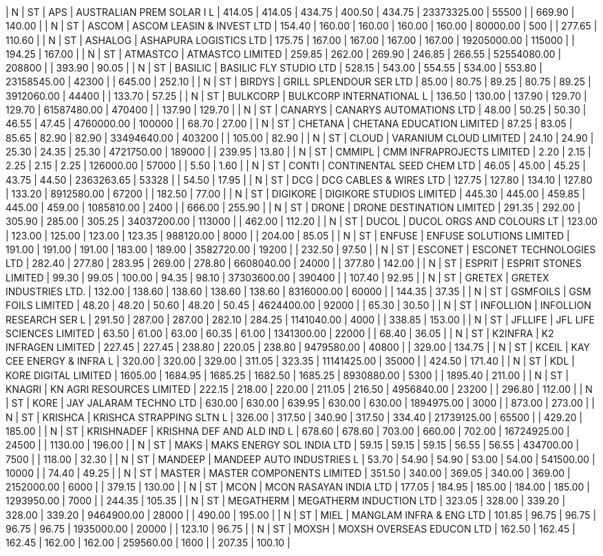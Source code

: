 | N | ST | APS | AUSTRALIAN PREM SOLAR I L | 414.05 | 414.05 | 434.75 | 400.50 | 434.75 | 23373325.00 | 55500 |  | 669.90 | 140.00 |
| N | ST | ASCOM | ASCOM LEASIN & INVEST LTD | 154.40 | 160.00 | 160.00 | 160.00 | 160.00 | 80000.00 | 500 |  | 277.65 | 110.60 |
| N | ST | ASHALOG | ASHAPURA LOGISTICS LTD | 175.75 | 167.00 | 167.00 | 167.00 | 167.00 | 19205000.00 | 115000 |  | 194.25 | 167.00 |
| N | ST | ATMASTCO | ATMASTCO LIMITED | 259.85 | 262.00 | 269.90 | 246.85 | 266.55 | 52554080.00 | 208800 |  | 393.90 | 90.05 |
| N | ST | BASILIC | BASILIC FLY STUDIO LTD | 528.15 | 543.00 | 554.55 | 534.00 | 553.80 | 23158545.00 | 42300 |  | 645.00 | 252.10 |
| N | ST | BIRDYS | GRILL SPLENDOUR SER LTD | 85.00 | 80.75 | 89.25 | 80.75 | 89.25 | 3912060.00 | 44400 |  | 133.70 | 57.25 |
| N | ST | BULKCORP | BULKCORP INTERNATIONAL L | 136.50 | 130.00 | 137.90 | 129.70 | 129.70 | 61587480.00 | 470400 |  | 137.90 | 129.70 |
| N | ST | CANARYS | CANARYS AUTOMATIONS LTD | 48.00 | 50.25 | 50.30 | 46.55 | 47.45 | 4760000.00 | 100000 |  | 68.70 | 27.00 |
| N | ST | CHETANA | CHETANA EDUCATION LIMITED | 87.25 | 83.05 | 85.65 | 82.90 | 82.90 | 33494640.00 | 403200 |  | 105.00 | 82.90 |
| N | ST | CLOUD | VARANIUM CLOUD LIMITED | 24.10 | 24.90 | 25.30 | 24.35 | 25.30 | 4721750.00 | 189000 |  | 239.95 | 13.80 |
| N | ST | CMMIPL | CMM INFRAPROJECTS LIMITED | 2.20 | 2.15 | 2.25 | 2.15 | 2.25 | 126000.00 | 57000 |  | 5.50 | 1.60 |
| N | ST | CONTI | CONTINENTAL SEED CHEM LTD | 46.05 | 45.00 | 45.25 | 43.75 | 44.50 | 2363263.65 | 53328 |  | 54.50 | 17.95 |
| N | ST | DCG | DCG CABLES & WIRES LTD | 127.75 | 127.80 | 134.10 | 127.80 | 133.20 | 8912580.00 | 67200 |  | 182.50 | 77.00 |
| N | ST | DIGIKORE | DIGIKORE STUDIOS LIMITED | 445.30 | 445.00 | 459.85 | 445.00 | 459.00 | 1085810.00 | 2400 |  | 666.00 | 255.90 |
| N | ST | DRONE | DRONE DESTINATION LIMITED | 291.35 | 292.00 | 305.90 | 285.00 | 305.25 | 34037200.00 | 113000 |  | 462.00 | 112.20 |
| N | ST | DUCOL | DUCOL ORGS AND COLOURS LT | 123.00 | 123.00 | 125.00 | 123.00 | 123.35 | 988120.00 | 8000 |  | 204.00 | 85.05 |
| N | ST | ENFUSE | ENFUSE SOLUTIONS LIMITED | 191.00 | 191.00 | 191.00 | 183.00 | 189.00 | 3582720.00 | 19200 |  | 232.50 | 97.50 |
| N | ST | ESCONET | ESCONET TECHNOLOGIES LTD | 282.40 | 277.80 | 283.95 | 269.00 | 278.80 | 6608040.00 | 24000 |  | 377.80 | 142.00 |
| N | ST | ESPRIT | ESPRIT STONES LIMITED | 99.30 | 99.05 | 100.00 | 94.35 | 98.10 | 37303600.00 | 390400 |  | 107.40 | 92.95 |
| N | ST | GRETEX | GRETEX INDUSTRIES LTD. | 132.00 | 138.60 | 138.60 | 138.60 | 138.60 | 8316000.00 | 60000 |  | 144.35 | 37.35 |
| N | ST | GSMFOILS | GSM FOILS LIMITED | 48.20 | 48.20 | 50.60 | 48.20 | 50.45 | 4624400.00 | 92000 |  | 65.30 | 30.50 |
| N | ST | INFOLLION | INFOLLION RESEARCH SER L | 291.50 | 287.00 | 287.00 | 282.10 | 284.25 | 1141040.00 | 4000 |  | 338.85 | 153.00 |
| N | ST | JFLLIFE | JFL LIFE SCIENCES LIMITED | 63.50 | 61.00 | 63.00 | 60.35 | 61.00 | 1341300.00 | 22000 |  | 68.40 | 36.05 |
| N | ST | K2INFRA | K2 INFRAGEN LIMITED | 227.45 | 227.45 | 238.80 | 220.05 | 238.80 | 9479580.00 | 40800 |  | 329.00 | 134.75 |
| N | ST | KCEIL | KAY CEE ENERGY & INFRA L | 320.00 | 320.00 | 329.00 | 311.05 | 323.35 | 11141425.00 | 35000 |  | 424.50 | 171.40 |
| N | ST | KDL | KORE DIGITAL LIMITED | 1605.00 | 1684.95 | 1685.25 | 1682.50 | 1685.25 | 8930880.00 | 5300 |  | 1895.40 | 211.00 |
| N | ST | KNAGRI | KN AGRI RESOURCES LIMITED | 222.15 | 218.00 | 220.00 | 211.05 | 216.50 | 4956840.00 | 23200 |  | 296.80 | 112.00 |
| N | ST | KORE | JAY JALARAM TECHNO LTD | 630.00 | 630.00 | 639.95 | 630.00 | 630.00 | 1894975.00 | 3000 |  | 873.00 | 273.00 |
| N | ST | KRISHCA | KRISHCA STRAPPING SLTN L | 326.00 | 317.50 | 340.90 | 317.50 | 334.40 | 21739125.00 | 65500 |  | 429.20 | 185.00 |
| N | ST | KRISHNADEF | KRISHNA DEF AND ALD IND L | 678.60 | 678.60 | 703.00 | 660.00 | 702.00 | 16724925.00 | 24500 |  | 1130.00 | 196.00 |
| N | ST | MAKS | MAKS ENERGY SOL INDIA LTD | 59.15 | 59.15 | 59.15 | 56.55 | 56.55 | 434700.00 | 7500 |  | 118.00 | 32.30 |
| N | ST | MANDEEP | MANDEEP AUTO INDUSTRIES L | 53.70 | 54.90 | 54.90 | 53.00 | 54.00 | 541500.00 | 10000 |  | 74.40 | 49.25 |
| N | ST | MASTER | MASTER COMPONENTS LIMITED | 351.50 | 340.00 | 369.05 | 340.00 | 369.00 | 2152000.00 | 6000 |  | 379.15 | 130.00 |
| N | ST | MCON | MCON RASAYAN INDIA LTD | 177.05 | 184.95 | 185.00 | 184.00 | 185.00 | 1293950.00 | 7000 |  | 244.35 | 105.35 |
| N | ST | MEGATHERM | MEGATHERM INDUCTION LTD | 323.05 | 328.00 | 339.20 | 328.00 | 339.20 | 9464900.00 | 28000 |  | 490.00 | 195.00 |
| N | ST | MIEL | MANGLAM INFRA & ENG LTD | 101.85 | 96.75 | 96.75 | 96.75 | 96.75 | 1935000.00 | 20000 |  | 123.10 | 96.75 |
| N | ST | MOXSH | MOXSH OVERSEAS EDUCON LTD | 162.50 | 162.45 | 162.45 | 162.00 | 162.00 | 259560.00 | 1600 |  | 207.35 | 100.10 |